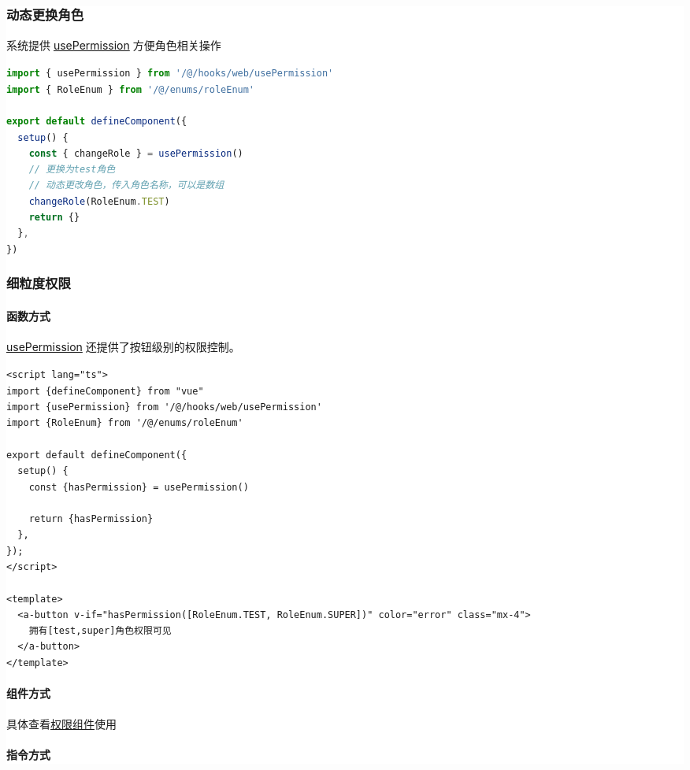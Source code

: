 ### 动态更换角色

系统提供 [usePermission](https://github.com/elonehoo/tl-serve-list/blob/main/web/src/hooks/web/usePermission.ts) 方便角色相关操作

```typescript
import { usePermission } from '/@/hooks/web/usePermission'
import { RoleEnum } from '/@/enums/roleEnum'

export default defineComponent({
  setup() {
    const { changeRole } = usePermission()
    // 更换为test角色
    // 动态更改角色，传入角色名称，可以是数组
    changeRole(RoleEnum.TEST)
    return {}
  },
})
```

### 细粒度权限

#### 函数方式

[usePermission](https://github.com/elonehoo/tl-serve-list/blob/main/web/src/hooks/web/usePermission.ts) 还提供了按钮级别的权限控制。

```vue
<script lang="ts">
import {defineComponent} from "vue"
import {usePermission} from '/@/hooks/web/usePermission'
import {RoleEnum} from '/@/enums/roleEnum'

export default defineComponent({
  setup() {
    const {hasPermission} = usePermission()

    return {hasPermission}
  },
});
</script>

<template>
  <a-button v-if="hasPermission([RoleEnum.TEST, RoleEnum.SUPER])" color="error" class="mx-4">
    拥有[test,super]角色权限可见
  </a-button>
</template>
```

#### 组件方式

具体查看[权限组件](/components/authority)使用

#### 指令方式

